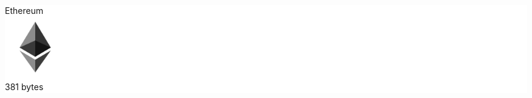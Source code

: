 <td>Ethereum<br><img src="https://raw.githubusercontent.com/liuyilong80880/icon-svg/refs/heads/main/images/svg/ethereum.svg" width="100" title="Ethereum"><br>381 bytes</td>